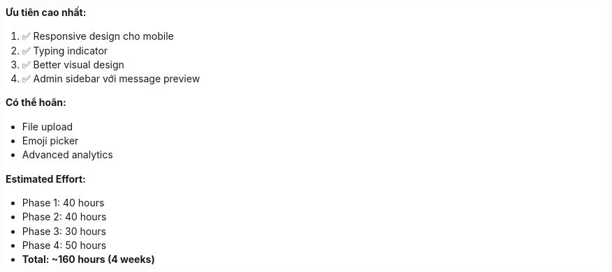 **Ưu tiên cao nhất:**
1. ✅ Responsive design cho mobile
2. ✅ Typing indicator
3. ✅ Better visual design
4. ✅ Admin sidebar với message preview

**Có thể hoãn:**
- File upload
- Emoji picker
- Advanced analytics

**Estimated Effort:**
- Phase 1: 40 hours
- Phase 2: 40 hours
- Phase 3: 30 hours
- Phase 4: 50 hours
- **Total: ~160 hours (4 weeks)**
